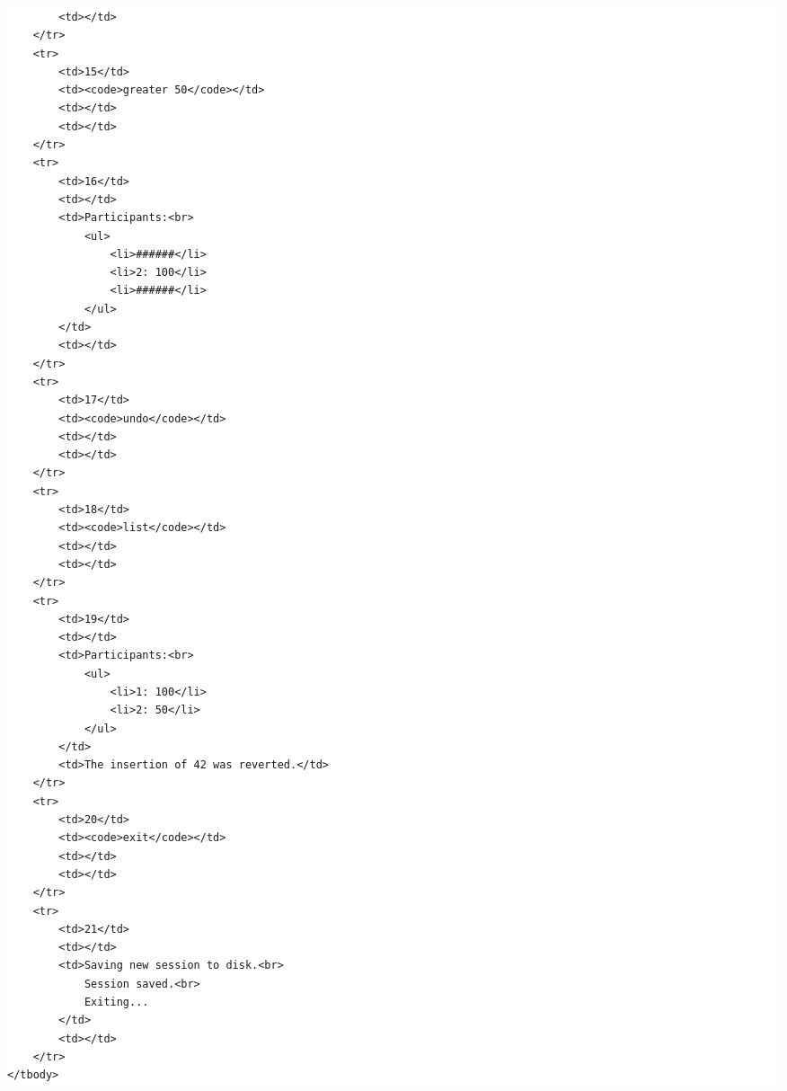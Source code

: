             <td></td>
        </tr>
        <tr>
            <td>15</td>
            <td><code>greater 50</code></td>
            <td></td>
            <td></td>
        </tr>
        <tr>
            <td>16</td>
            <td></td>
            <td>Participants:<br>
                <ul>
                    <li>######</li>
                    <li>2: 100</li>
                    <li>######</li>
                </ul>
            </td>
            <td></td>
        </tr>
        <tr>
            <td>17</td>
            <td><code>undo</code></td>
            <td></td>
            <td></td>
        </tr>
        <tr>
            <td>18</td>
            <td><code>list</code></td>
            <td></td>
            <td></td>
        </tr>
        <tr>
            <td>19</td>
            <td></td>
            <td>Participants:<br>
                <ul>
                    <li>1: 100</li>
                    <li>2: 50</li>
                </ul>
            </td>
            <td>The insertion of 42 was reverted.</td>
        </tr>
        <tr>
            <td>20</td>
            <td><code>exit</code></td>
            <td></td>
            <td></td>
        </tr>
        <tr>
            <td>21</td>
            <td></td>
            <td>Saving new session to disk.<br>
                Session saved.<br>
                Exiting...
            </td>
            <td></td>
        </tr>
    </tbody>
</table>
